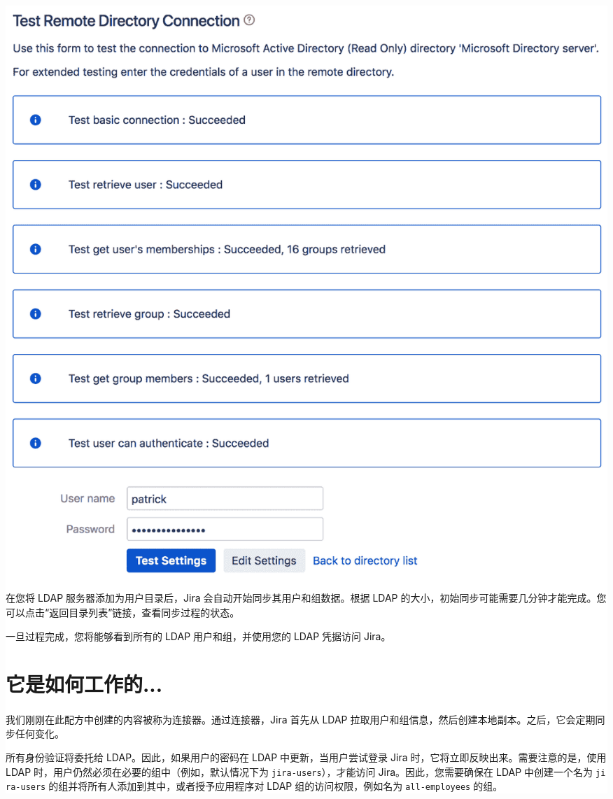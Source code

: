 ![](img/df2e9c18-8d8b-403a-96de-508acc8cc889.png)

在您将 LDAP 服务器添加为用户目录后，Jira 会自动开始同步其用户和组数据。根据 LDAP 的大小，初始同步可能需要几分钟才能完成。您可以点击“返回目录列表”链接，查看同步过程的状态。

一旦过程完成，您将能够看到所有的 LDAP 用户和组，并使用您的 LDAP 凭据访问 Jira。

# 它是如何工作的...

我们刚刚在此配方中创建的内容被称为连接器。通过连接器，Jira 首先从 LDAP 拉取用户和组信息，然后创建本地副本。之后，它会定期同步任何变化。

所有身份验证将委托给 LDAP。因此，如果用户的密码在 LDAP 中更新，当用户尝试登录 Jira 时，它将立即反映出来。需要注意的是，使用 LDAP 时，用户仍然必须在必要的组中（例如，默认情况下为 `jira-users`），才能访问 Jira。因此，您需要确保在 LDAP 中创建一个名为 `jira-users` 的组并将所有人添加到其中，或者授予应用程序对 LDAP 组的访问权限，例如名为 `all-employees` 的组。
